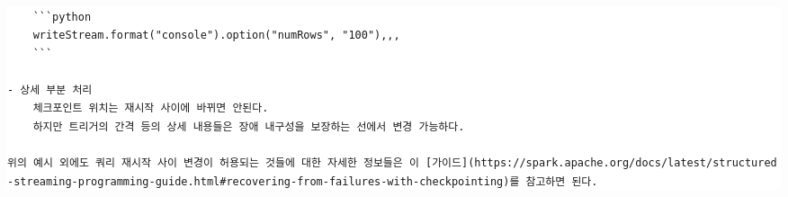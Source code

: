         ```python
        writeStream.format("console").option("numRows", "100"),,,
        ```
    
    - 상세 부분 처리
        체크포인트 위치는 재시작 사이에 바뀌면 안된다. 
        하지만 트리거의 간격 등의 상세 내용들은 장애 내구성을 보장하는 선에서 변경 가능하다.

    위의 예시 외에도 쿼리 재시작 사이 변경이 허용되는 것들에 대한 자세한 정보들은 이 [가이드](https://spark.apache.org/docs/latest/structured-streaming-programming-guide.html#recovering-from-failures-with-checkpointing)를 참고하면 된다.



